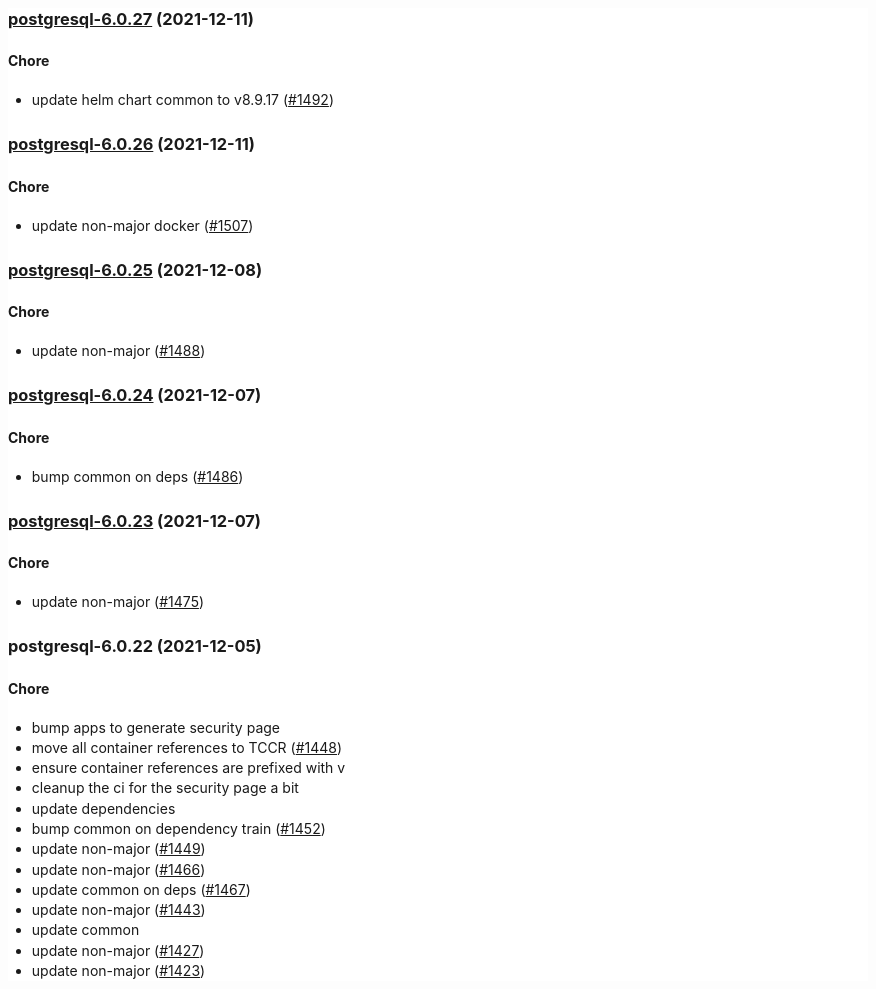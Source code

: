 

<a name="postgresql-6.0.27"></a>
### [postgresql-6.0.27](https://github.com/truecharts/apps/compare/postgresql-6.0.26...postgresql-6.0.27) (2021-12-11)

#### Chore

* update helm chart common to v8.9.17 ([#1492](https://github.com/truecharts/apps/issues/1492))



<a name="postgresql-6.0.26"></a>
### [postgresql-6.0.26](https://github.com/truecharts/apps/compare/postgresql-6.0.25...postgresql-6.0.26) (2021-12-11)

#### Chore

* update non-major docker ([#1507](https://github.com/truecharts/apps/issues/1507))



<a name="postgresql-6.0.25"></a>
### [postgresql-6.0.25](https://github.com/truecharts/apps/compare/postgresql-6.0.24...postgresql-6.0.25) (2021-12-08)

#### Chore

* update non-major ([#1488](https://github.com/truecharts/apps/issues/1488))



<a name="postgresql-6.0.24"></a>
### [postgresql-6.0.24](https://github.com/truecharts/apps/compare/postgresql-6.0.23...postgresql-6.0.24) (2021-12-07)

#### Chore

* bump common on deps ([#1486](https://github.com/truecharts/apps/issues/1486))



<a name="postgresql-6.0.23"></a>
### [postgresql-6.0.23](https://github.com/truecharts/apps/compare/postgresql-6.0.22...postgresql-6.0.23) (2021-12-07)

#### Chore

* update non-major ([#1475](https://github.com/truecharts/apps/issues/1475))



<a name="postgresql-6.0.22"></a>
### postgresql-6.0.22 (2021-12-05)

#### Chore

* bump apps to generate security page
* move all container references to TCCR ([#1448](https://github.com/truecharts/apps/issues/1448))
* ensure container references are prefixed with v
* cleanup the ci for the security page a bit
* update dependencies
* bump common on dependency train ([#1452](https://github.com/truecharts/apps/issues/1452))
* update non-major ([#1449](https://github.com/truecharts/apps/issues/1449))
* update non-major ([#1466](https://github.com/truecharts/apps/issues/1466))
* update common on deps ([#1467](https://github.com/truecharts/apps/issues/1467))
* update non-major ([#1443](https://github.com/truecharts/apps/issues/1443))
* update common
* update non-major ([#1427](https://github.com/truecharts/apps/issues/1427))
* update non-major ([#1423](https://github.com/truecharts/apps/issues/1423))